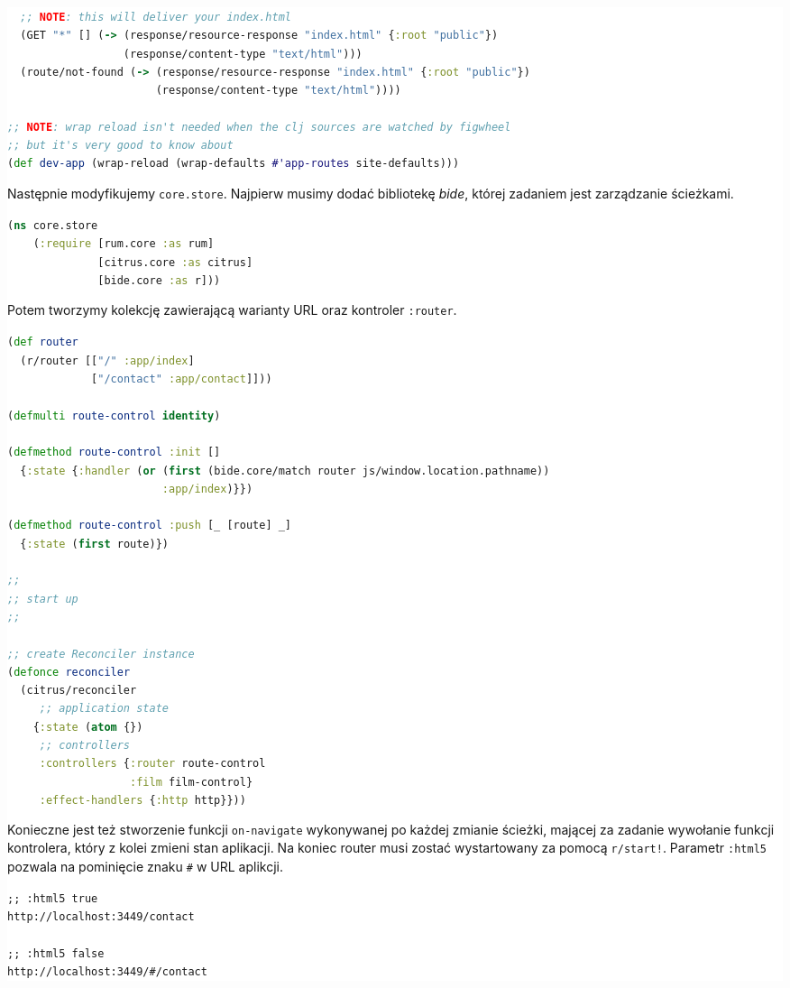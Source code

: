 ```clojure
  ;; NOTE: this will deliver your index.html
  (GET "*" [] (-> (response/resource-response "index.html" {:root "public"})
                  (response/content-type "text/html")))
  (route/not-found (-> (response/resource-response "index.html" {:root "public"})
                       (response/content-type "text/html"))))

;; NOTE: wrap reload isn't needed when the clj sources are watched by figwheel
;; but it's very good to know about
(def dev-app (wrap-reload (wrap-defaults #'app-routes site-defaults)))
```

Następnie modyfikujemy `core.store`. Najpierw musimy dodać bibliotekę *bide*, której zadaniem jest zarządzanie ścieżkami.
```clojure
(ns core.store
    (:require [rum.core :as rum]
              [citrus.core :as citrus]
              [bide.core :as r]))
```

Potem tworzymy kolekcję zawierającą warianty URL oraz kontroler `:router`.
```clojure
(def router
  (r/router [["/" :app/index]
             ["/contact" :app/contact]]))

(defmulti route-control identity)

(defmethod route-control :init []
  {:state {:handler (or (first (bide.core/match router js/window.location.pathname))
                        :app/index)}})

(defmethod route-control :push [_ [route] _]
  {:state (first route)})

;;
;; start up
;;

;; create Reconciler instance
(defonce reconciler
  (citrus/reconciler
     ;; application state
    {:state (atom {})
     ;; controllers
     :controllers {:router route-control
                   :film film-control}
     :effect-handlers {:http http}}))
```

 Konieczne jest też stworzenie funkcji `on-navigate` wykonywanej po każdej zmianie ścieżki, mającej za zadanie wywołanie funkcji kontrolera, który z kolei zmieni stan aplikacji. Na koniec router musi zostać wystartowany za pomocą `r/start!`. Parametr `:html5` pozwala na pominięcie znaku `#` w URL aplikcji.
```
;; :html5 true
http://localhost:3449/contact

;; :html5 false
http://localhost:3449/#/contact
```
